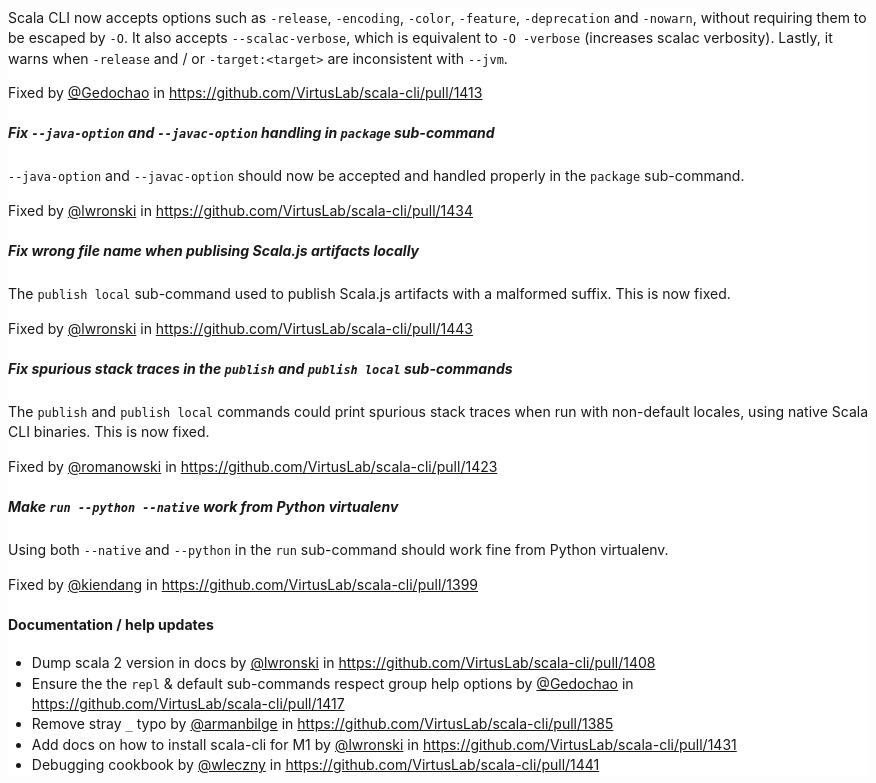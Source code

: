 Scala CLI now accepts options such as `-release`, `-encoding`, `-color`, `-feature`, `-deprecation` and `-nowarn`, without requiring them to be escaped by `-O`. It also accepts `--scalac-verbose`, which is equivalent to `-O -verbose` (increases scalac verbosity). Lastly, it warns when `-release` and / or `-target:<target>` are inconsistent with `--jvm`.

Fixed by [@Gedochao](https://github.com/Gedochao) in https://github.com/VirtusLab/scala-cli/pull/1413

##### Fix `--java-option` and `--javac-option` handling in `package` sub-command

`--java-option` and `--javac-option` should now be accepted and handled properly in the `package` sub-command.

Fixed by [@lwronski](https://github.com/lwronski) in https://github.com/VirtusLab/scala-cli/pull/1434

##### Fix wrong file name when publising Scala.js artifacts locally

The `publish local` sub-command used to publish Scala.js artifacts with a malformed suffix. This is now fixed.

Fixed by [@lwronski](https://github.com/lwronski) in https://github.com/VirtusLab/scala-cli/pull/1443

##### Fix spurious stack traces in the `publish` and `publish local` sub-commands

The `publish` and `publish local` commands could print spurious stack traces when run with non-default locales, using native Scala CLI binaries. This is now fixed.

Fixed by [@romanowski](https://github.com/romanowski) in https://github.com/VirtusLab/scala-cli/pull/1423

##### Make `run --python --native`  work from Python virtualenv

Using both `--native` and `--python` in the `run` sub-command should work fine from Python virtualenv.

Fixed by [@kiendang](https://github.com/kiendang) in https://github.com/VirtusLab/scala-cli/pull/1399

#### Documentation / help updates
* Dump scala 2 version in docs by [@lwronski](https://github.com/lwronski) in https://github.com/VirtusLab/scala-cli/pull/1408
* Ensure the the `repl` & default sub-commands respect group help options by [@Gedochao](https://github.com/Gedochao) in https://github.com/VirtusLab/scala-cli/pull/1417
* Remove stray `_` typo by [@armanbilge](https://github.com/armanbilge) in https://github.com/VirtusLab/scala-cli/pull/1385
* Add docs on how to install scala-cli for M1 by [@lwronski](https://github.com/lwronski) in https://github.com/VirtusLab/scala-cli/pull/1431
* Debugging cookbook by [@wleczny](https://github.com/wleczny) in https://github.com/VirtusLab/scala-cli/pull/1441
